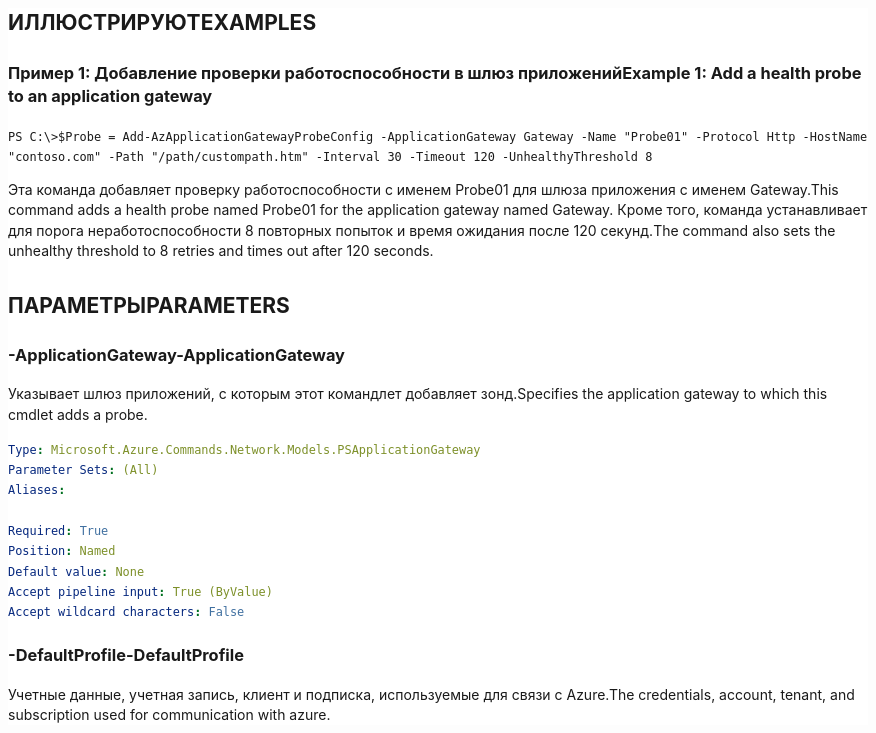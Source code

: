 ## <span data-ttu-id="ff5b1-107">ИЛЛЮСТРИРУЮТ</span><span class="sxs-lookup"><span data-stu-id="ff5b1-107">EXAMPLES</span></span>

### <span data-ttu-id="ff5b1-108">Пример 1: Добавление проверки работоспособности в шлюз приложений</span><span class="sxs-lookup"><span data-stu-id="ff5b1-108">Example 1: Add a health probe to an application gateway</span></span>
```
PS C:\>$Probe = Add-AzApplicationGatewayProbeConfig -ApplicationGateway Gateway -Name "Probe01" -Protocol Http -HostName "contoso.com" -Path "/path/custompath.htm" -Interval 30 -Timeout 120 -UnhealthyThreshold 8
```

<span data-ttu-id="ff5b1-109">Эта команда добавляет проверку работоспособности с именем Probe01 для шлюза приложения с именем Gateway.</span><span class="sxs-lookup"><span data-stu-id="ff5b1-109">This command adds a health probe named Probe01 for the application gateway named Gateway.</span></span>
<span data-ttu-id="ff5b1-110">Кроме того, команда устанавливает для порога неработоспособности 8 повторных попыток и время ожидания после 120 секунд.</span><span class="sxs-lookup"><span data-stu-id="ff5b1-110">The command also sets the unhealthy threshold to 8 retries and times out after 120 seconds.</span></span>

## <span data-ttu-id="ff5b1-111">ПАРАМЕТРЫ</span><span class="sxs-lookup"><span data-stu-id="ff5b1-111">PARAMETERS</span></span>

### <span data-ttu-id="ff5b1-112">-ApplicationGateway</span><span class="sxs-lookup"><span data-stu-id="ff5b1-112">-ApplicationGateway</span></span>
<span data-ttu-id="ff5b1-113">Указывает шлюз приложений, с которым этот командлет добавляет зонд.</span><span class="sxs-lookup"><span data-stu-id="ff5b1-113">Specifies the application gateway to which this cmdlet adds a probe.</span></span>

```yaml
Type: Microsoft.Azure.Commands.Network.Models.PSApplicationGateway
Parameter Sets: (All)
Aliases:

Required: True
Position: Named
Default value: None
Accept pipeline input: True (ByValue)
Accept wildcard characters: False
```

### <span data-ttu-id="ff5b1-114">-DefaultProfile</span><span class="sxs-lookup"><span data-stu-id="ff5b1-114">-DefaultProfile</span></span>
<span data-ttu-id="ff5b1-115">Учетные данные, учетная запись, клиент и подписка, используемые для связи с Azure.</span><span class="sxs-lookup"><span data-stu-id="ff5b1-115">The credentials, account, tenant, and subscription used for communication with azure.</span></span>
